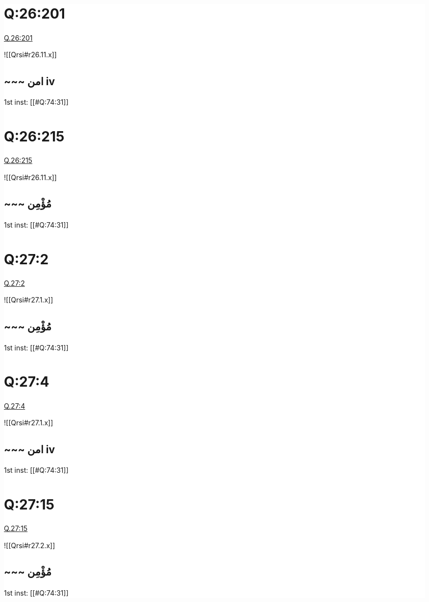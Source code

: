 
# Q:26:201
[Q.26:201](https://quran.com/26:201/tafsirs/ar-tafsir-al-tabari)

![[Qrsi#r26.11.x]]

## ~~~ امن iv
1st inst: [[#Q:74:31]]


# Q:26:215
[Q.26:215](https://quran.com/26:215/tafsirs/ar-tafsir-al-tabari)

![[Qrsi#r26.11.x]]

## ~~~ مُؤْمِن
1st inst: [[#Q:74:31]]


# Q:27:2
[Q.27:2](https://quran.com/27:2/tafsirs/ar-tafsir-al-tabari)

![[Qrsi#r27.1.x]]

## ~~~ مُؤْمِن
1st inst: [[#Q:74:31]]


# Q:27:4
[Q.27:4](https://quran.com/27:4/tafsirs/ar-tafsir-al-tabari)

![[Qrsi#r27.1.x]]

## ~~~ امن iv
1st inst: [[#Q:74:31]]


# Q:27:15
[Q.27:15](https://quran.com/27:15/tafsirs/ar-tafsir-al-tabari)

![[Qrsi#r27.2.x]]

## ~~~ مُؤْمِن
1st inst: [[#Q:74:31]]
